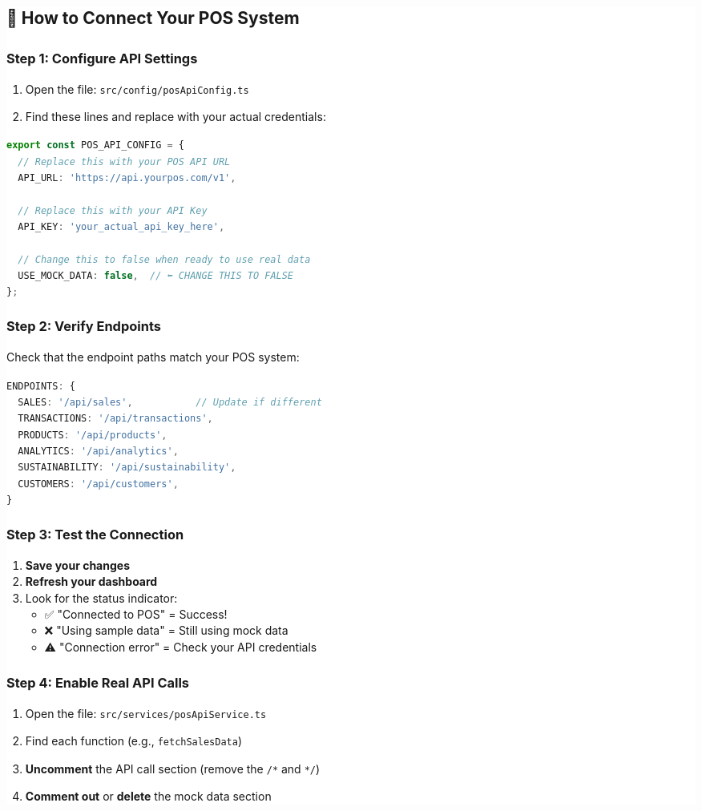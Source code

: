 
## 🔧 How to Connect Your POS System

### Step 1: Configure API Settings

1. Open the file: `src/config/posApiConfig.ts`

2. Find these lines and replace with your actual credentials:

```typescript
export const POS_API_CONFIG = {
  // Replace this with your POS API URL
  API_URL: 'https://api.yourpos.com/v1',
  
  // Replace this with your API Key
  API_KEY: 'your_actual_api_key_here',
  
  // Change this to false when ready to use real data
  USE_MOCK_DATA: false,  // ⬅️ CHANGE THIS TO FALSE
};
```

### Step 2: Verify Endpoints

Check that the endpoint paths match your POS system:

```typescript
ENDPOINTS: {
  SALES: '/api/sales',           // Update if different
  TRANSACTIONS: '/api/transactions',
  PRODUCTS: '/api/products',
  ANALYTICS: '/api/analytics',
  SUSTAINABILITY: '/api/sustainability',
  CUSTOMERS: '/api/customers',
}
```

### Step 3: Test the Connection

1. **Save your changes**
2. **Refresh your dashboard**
3. Look for the status indicator:
   - ✅ "Connected to POS" = Success!
   - ❌ "Using sample data" = Still using mock data
   - ⚠️ "Connection error" = Check your API credentials

### Step 4: Enable Real API Calls

1. Open the file: `src/services/posApiService.ts`

2. Find each function (e.g., `fetchSalesData`)

3. **Uncomment** the API call section (remove the `/*` and `*/`)

4. **Comment out** or **delete** the mock data section
